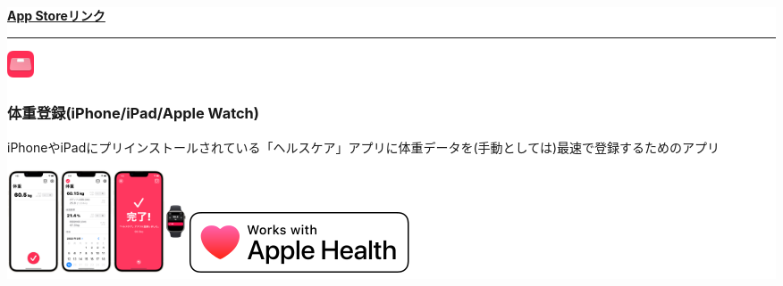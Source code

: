 <video controls width="200" src="FlipByBlink/concept video.mp4">
      Sorry, your browser doesn't support embedded videos.
</video>

[__App Storeリンク__](https://apps.apple.com/app/id1444571751)

* * *

<img src="TapWeight/icon.png" width="30">

### 体重登録(iPhone/iPad/Apple Watch)
iPhoneやiPadにプリインストールされている「ヘルスケア」アプリに体重データを(手動としては)最速で登録するためのアプリ

<img src="AssetJA/TapWeight/top1200w.png" width="200">
<img src="TapWeight/apple_health_badge.svg">
